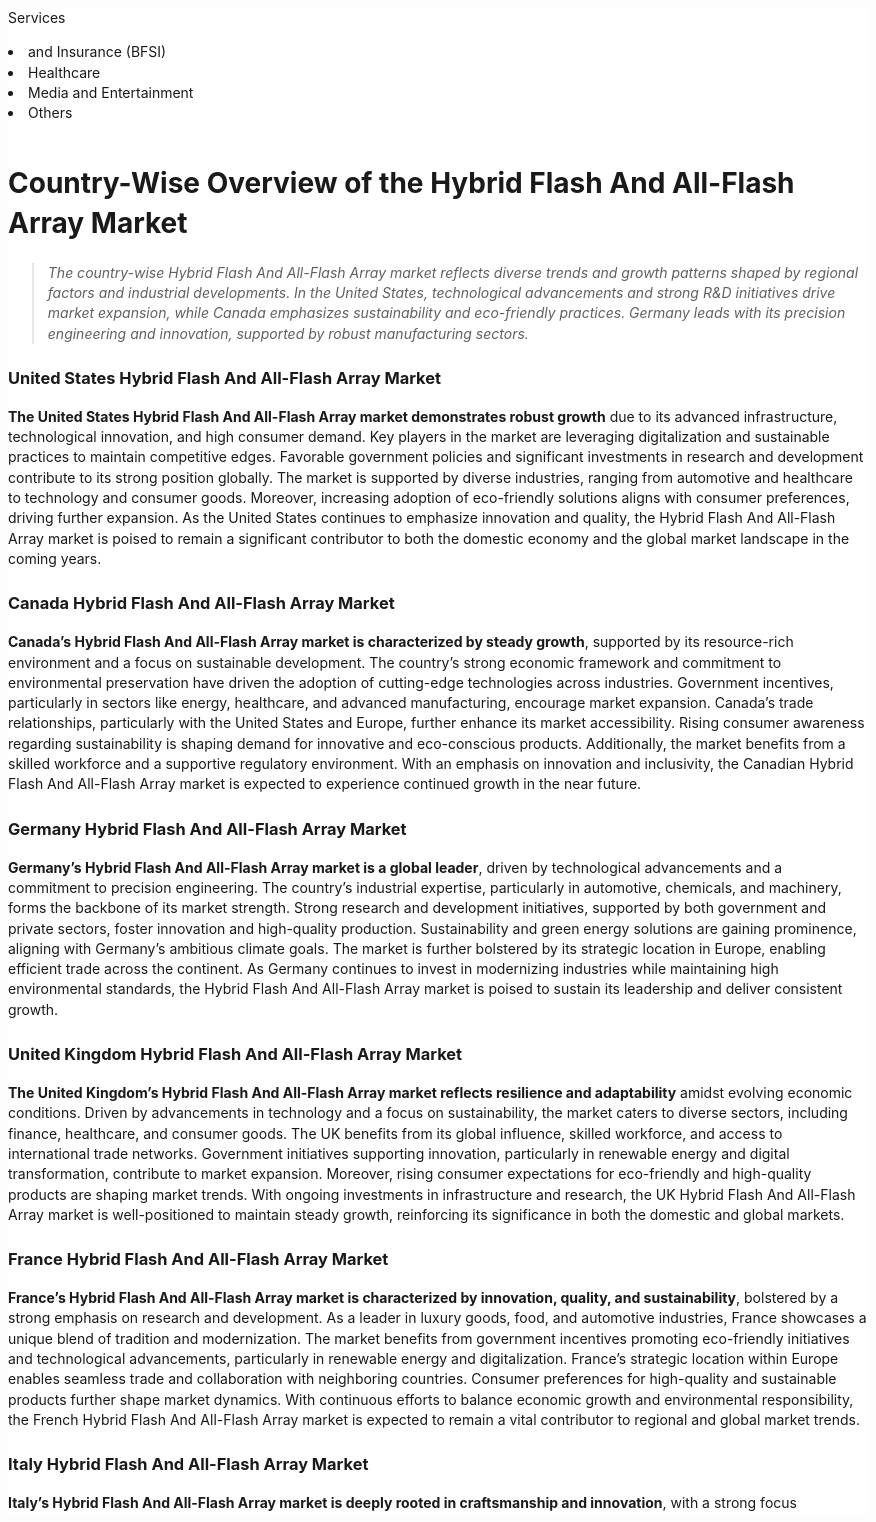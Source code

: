 Services</li><li>and Insurance (BFSI)</li><li>Healthcare</li><li>Media and Entertainment</li><li>Others</li></ul><h1><span class="">Country-Wise Overview of the Hybrid Flash And All-Flash Array Market<br /></span></h1><blockquote><p><em><span class="">The country-wise Hybrid Flash And All-Flash Array market reflects diverse trends and growth patterns shaped by regional factors and industrial developments. In the United States, technological advancements and strong R&amp;D initiatives drive market expansion, while Canada emphasizes sustainability and eco-friendly practices. Germany leads with its precision engineering and innovation, supported by robust manufacturing sectors.</span></em></p></blockquote><h3><strong>United States Hybrid Flash And All-Flash Array Market</strong></h3><p><strong>The United States Hybrid Flash And All-Flash Array market demonstrates robust growth</strong> due to its advanced infrastructure, technological innovation, and high consumer demand. Key players in the market are leveraging digitalization and sustainable practices to maintain competitive edges. Favorable government policies and significant investments in research and development contribute to its strong position globally. The market is supported by diverse industries, ranging from automotive and healthcare to technology and consumer goods. Moreover, increasing adoption of eco-friendly solutions aligns with consumer preferences, driving further expansion. As the United States continues to emphasize innovation and quality, the Hybrid Flash And All-Flash Array market is poised to remain a significant contributor to both the domestic economy and the global market landscape in the coming years.</p><h3><strong>Canada Hybrid Flash And All-Flash Array Market</strong></h3><p><strong>Canada&rsquo;s Hybrid Flash And All-Flash Array market is characterized by steady growth</strong>, supported by its resource-rich environment and a focus on sustainable development. The country&rsquo;s strong economic framework and commitment to environmental preservation have driven the adoption of cutting-edge technologies across industries. Government incentives, particularly in sectors like energy, healthcare, and advanced manufacturing, encourage market expansion. Canada&rsquo;s trade relationships, particularly with the United States and Europe, further enhance its market accessibility. Rising consumer awareness regarding sustainability is shaping demand for innovative and eco-conscious products. Additionally, the market benefits from a skilled workforce and a supportive regulatory environment. With an emphasis on innovation and inclusivity, the Canadian Hybrid Flash And All-Flash Array market is expected to experience continued growth in the near future.</p><h3><strong>Germany Hybrid Flash And All-Flash Array Market</strong></h3><p><strong>Germany&rsquo;s Hybrid Flash And All-Flash Array market is a global leader</strong>, driven by technological advancements and a commitment to precision engineering. The country&rsquo;s industrial expertise, particularly in automotive, chemicals, and machinery, forms the backbone of its market strength. Strong research and development initiatives, supported by both government and private sectors, foster innovation and high-quality production. Sustainability and green energy solutions are gaining prominence, aligning with Germany&rsquo;s ambitious climate goals. The market is further bolstered by its strategic location in Europe, enabling efficient trade across the continent. As Germany continues to invest in modernizing industries while maintaining high environmental standards, the Hybrid Flash And All-Flash Array market is poised to sustain its leadership and deliver consistent growth.</p><h3><strong>United Kingdom Hybrid Flash And All-Flash Array Market</strong></h3><p><strong>The United Kingdom&rsquo;s Hybrid Flash And All-Flash Array market reflects resilience and adaptability</strong> amidst evolving economic conditions. Driven by advancements in technology and a focus on sustainability, the market caters to diverse sectors, including finance, healthcare, and consumer goods. The UK benefits from its global influence, skilled workforce, and access to international trade networks. Government initiatives supporting innovation, particularly in renewable energy and digital transformation, contribute to market expansion. Moreover, rising consumer expectations for eco-friendly and high-quality products are shaping market trends. With ongoing investments in infrastructure and research, the UK Hybrid Flash And All-Flash Array market is well-positioned to maintain steady growth, reinforcing its significance in both the domestic and global markets.</p><h3><strong>France Hybrid Flash And All-Flash Array Market</strong></h3><p><strong>France&rsquo;s Hybrid Flash And All-Flash Array market is characterized by innovation, quality, and sustainability</strong>, bolstered by a strong emphasis on research and development. As a leader in luxury goods, food, and automotive industries, France showcases a unique blend of tradition and modernization. The market benefits from government incentives promoting eco-friendly initiatives and technological advancements, particularly in renewable energy and digitalization. France&rsquo;s strategic location within Europe enables seamless trade and collaboration with neighboring countries. Consumer preferences for high-quality and sustainable products further shape market dynamics. With continuous efforts to balance economic growth and environmental responsibility, the French Hybrid Flash And All-Flash Array market is expected to remain a vital contributor to regional and global market trends.</p><h3><strong>Italy Hybrid Flash And All-Flash Array Market</strong></h3><p><strong>Italy&rsquo;s Hybrid Flash And All-Flash Array market is deeply rooted in craftsmanship and innovation</strong>, with a strong focus